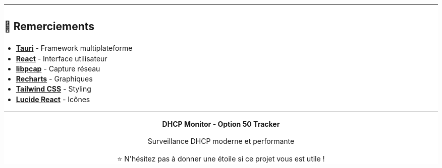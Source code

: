 ```
```

---

## 🙏 Remerciements

- **[Tauri](https://tauri.app/)** - Framework multiplateforme
- **[React](https://reactjs.org/)** - Interface utilisateur
- **[libpcap](https://www.tcpdump.org/)** - Capture réseau
- **[Recharts](https://recharts.org/)** - Graphiques
- **[Tailwind CSS](https://tailwindcss.com/)** - Styling
- **[Lucide React](https://lucide.dev/)** - Icônes

---

<div align="center">
  <p><strong>DHCP Monitor - Option 50 Tracker</strong></p>
  <p>Surveillance DHCP moderne et performante</p>
  <p>⭐ N'hésitez pas à donner une étoile si ce projet vous est utile !</p>
</div>